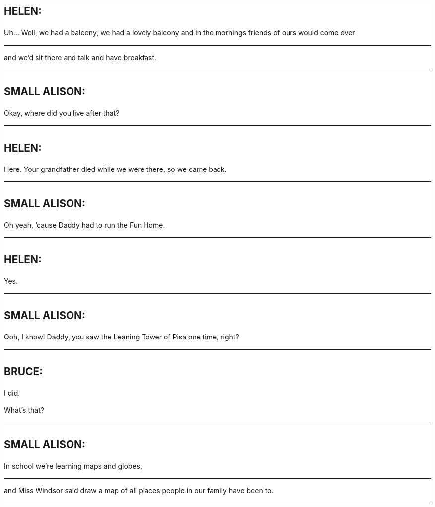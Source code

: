 
## HELEN: 
Uh… Well, we had a balcony, we had a lovely balcony and in the mornings friends of ours would come over 

---

and we’d sit there and talk and have breakfast.

---

## SMALL ALISON:
Okay, where did you live after that?

---

## HELEN:
Here. Your grandfather died while we were there, so we came back.

---

## SMALL ALISON:
Oh yeah, ‘cause Daddy had to run the Fun Home.

---

## HELEN:
Yes.

---

## SMALL ALISON:
Ooh, I know! Daddy, you saw the Leaning Tower of Pisa one time, right?

---

## BRUCE:
I did. 

What’s that?

---

## SMALL ALISON:
In school we’re learning maps and globes, 

---

and Miss Windsor said draw a map of all places people in our family have been to.

---